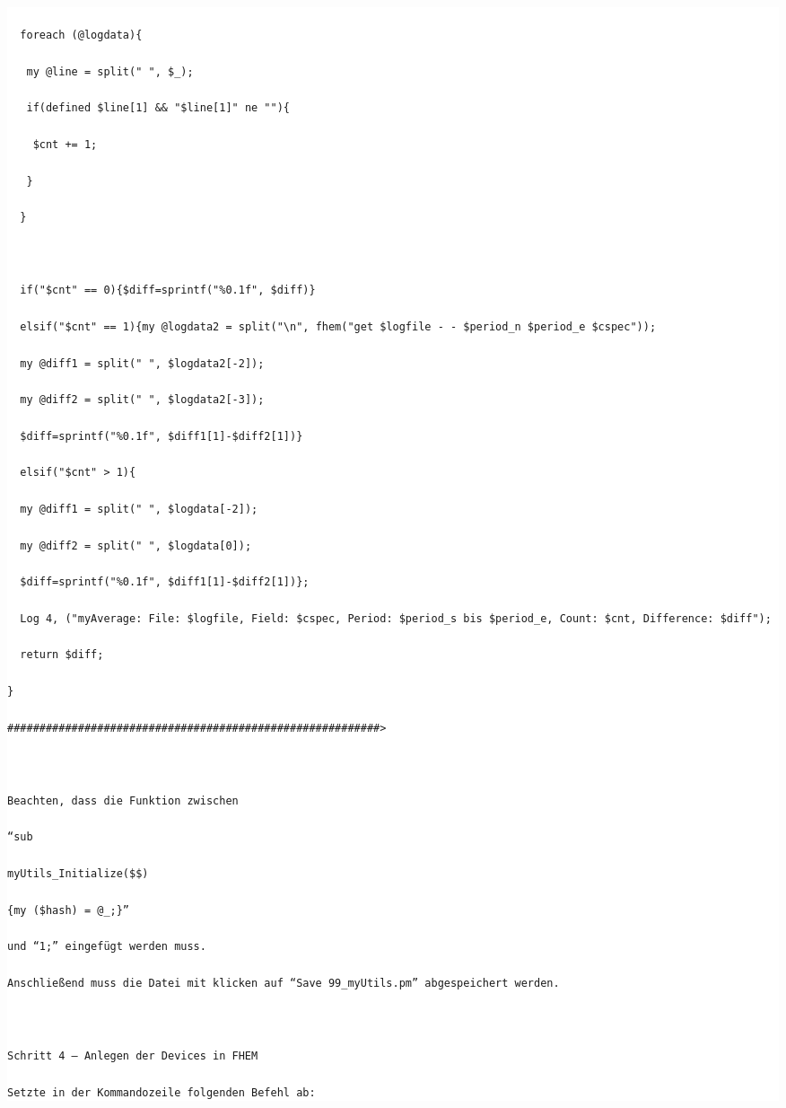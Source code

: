 ````

  foreach (@logdata){ 

   my @line = split(" ", $_); 

   if(defined $line[1] && "$line[1]" ne ""){ 

    $cnt += 1; 

   } 

  } 

   

  if("$cnt" == 0){$diff=sprintf("%0.1f", $diff)} 

  elsif("$cnt" == 1){my @logdata2 = split("\n", fhem("get $logfile - - $period_n $period_e $cspec")); 

  my @diff1 = split(" ", $logdata2[-2]); 

  my @diff2 = split(" ", $logdata2[-3]); 

  $diff=sprintf("%0.1f", $diff1[1]-$diff2[1])} 

  elsif("$cnt" > 1){ 

  my @diff1 = split(" ", $logdata[-2]); 

  my @diff2 = split(" ", $logdata[0]); 

  $diff=sprintf("%0.1f", $diff1[1]-$diff2[1])}; 

  Log 4, ("myAverage: File: $logfile, Field: $cspec, Period: $period_s bis $period_e, Count: $cnt, Difference: $diff"); 

  return $diff; 

} 

##########################################################> 

 

Beachten, dass die Funktion zwischen  

“sub 

myUtils_Initialize($$) 

{my ($hash) = @_;}” 

und “1;” eingefügt werden muss.  

Anschließend muss die Datei mit klicken auf “Save 99_myUtils.pm” abgespeichert werden. 

 

Schritt 4 – Anlegen der Devices in FHEM  

Setzte in der Kommandozeile folgenden Befehl ab: 

````